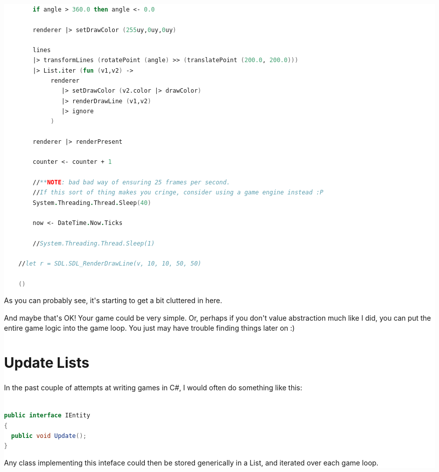 ```fsharp
        if angle > 360.0 then angle <- 0.0

        renderer |> setDrawColor (255uy,0uy,0uy)    
    
        lines         
        |> transformLines (rotatePoint (angle) >> (translatePoint (200.0, 200.0)))
        |> List.iter (fun (v1,v2) ->             
             renderer 
                |> setDrawColor (v2.color |> drawColor)
                |> renderDrawLine (v1,v2)
                |> ignore
             )        
        
        renderer |> renderPresent

        counter <- counter + 1

        //**NOTE: bad bad way of ensuring 25 frames per second. 
        //If this sort of thing makes you cringe, consider using a game engine instead :P
        System.Threading.Thread.Sleep(40)
        
        now <- DateTime.Now.Ticks
        
        //System.Threading.Thread.Sleep(1)

    //let r = SDL.SDL_RenderDrawLine(v, 10, 10, 50, 50)

    ()

```

As you can probably see, it's starting to get a bit cluttered in here.

And maybe that's OK! Your game could be very simple. Or, perhaps if you don't value abstraction much like I did, you can put the entire game logic into the game loop. You just may have trouble finding things later on :)

# Update Lists

In the past couple of attempts at writing games in C#, I would often do something like this:

```csharp

public interface IEntity
{
  public void Update();
}

```

Any class implementing this inteface could then be stored generically in a List<IEntity>, and iterated over each game loop.
